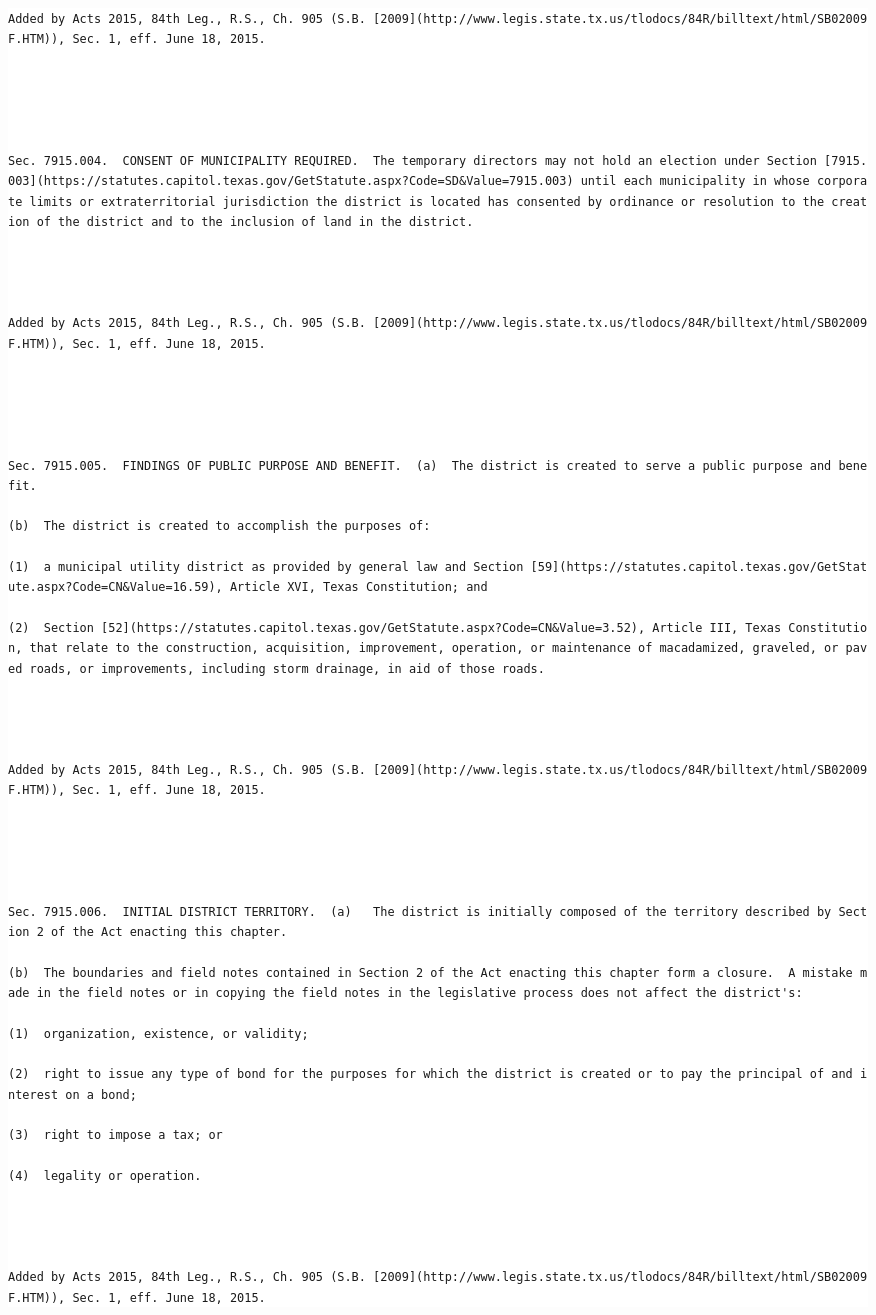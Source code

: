     Added by Acts 2015, 84th Leg., R.S., Ch. 905 (S.B. [2009](http://www.legis.state.tx.us/tlodocs/84R/billtext/html/SB02009F.HTM)), Sec. 1, eff. June 18, 2015.
    
    
    
    
    
    Sec. 7915.004.  CONSENT OF MUNICIPALITY REQUIRED.  The temporary directors may not hold an election under Section [7915.003](https://statutes.capitol.texas.gov/GetStatute.aspx?Code=SD&Value=7915.003) until each municipality in whose corporate limits or extraterritorial jurisdiction the district is located has consented by ordinance or resolution to the creation of the district and to the inclusion of land in the district.
    
    
    
    
    Added by Acts 2015, 84th Leg., R.S., Ch. 905 (S.B. [2009](http://www.legis.state.tx.us/tlodocs/84R/billtext/html/SB02009F.HTM)), Sec. 1, eff. June 18, 2015.
    
    
    
    
    
    Sec. 7915.005.  FINDINGS OF PUBLIC PURPOSE AND BENEFIT.  (a)  The district is created to serve a public purpose and benefit.
    
    (b)  The district is created to accomplish the purposes of:
    
    (1)  a municipal utility district as provided by general law and Section [59](https://statutes.capitol.texas.gov/GetStatute.aspx?Code=CN&Value=16.59), Article XVI, Texas Constitution; and
    
    (2)  Section [52](https://statutes.capitol.texas.gov/GetStatute.aspx?Code=CN&Value=3.52), Article III, Texas Constitution, that relate to the construction, acquisition, improvement, operation, or maintenance of macadamized, graveled, or paved roads, or improvements, including storm drainage, in aid of those roads.
    
    
    
    
    Added by Acts 2015, 84th Leg., R.S., Ch. 905 (S.B. [2009](http://www.legis.state.tx.us/tlodocs/84R/billtext/html/SB02009F.HTM)), Sec. 1, eff. June 18, 2015.
    
    
    
    
    
    Sec. 7915.006.  INITIAL DISTRICT TERRITORY.  (a)   The district is initially composed of the territory described by Section 2 of the Act enacting this chapter.
    
    (b)  The boundaries and field notes contained in Section 2 of the Act enacting this chapter form a closure.  A mistake made in the field notes or in copying the field notes in the legislative process does not affect the district's:
    
    (1)  organization, existence, or validity;
    
    (2)  right to issue any type of bond for the purposes for which the district is created or to pay the principal of and interest on a bond;
    
    (3)  right to impose a tax; or
    
    (4)  legality or operation.
    
    
    
    
    Added by Acts 2015, 84th Leg., R.S., Ch. 905 (S.B. [2009](http://www.legis.state.tx.us/tlodocs/84R/billtext/html/SB02009F.HTM)), Sec. 1, eff. June 18, 2015.
    